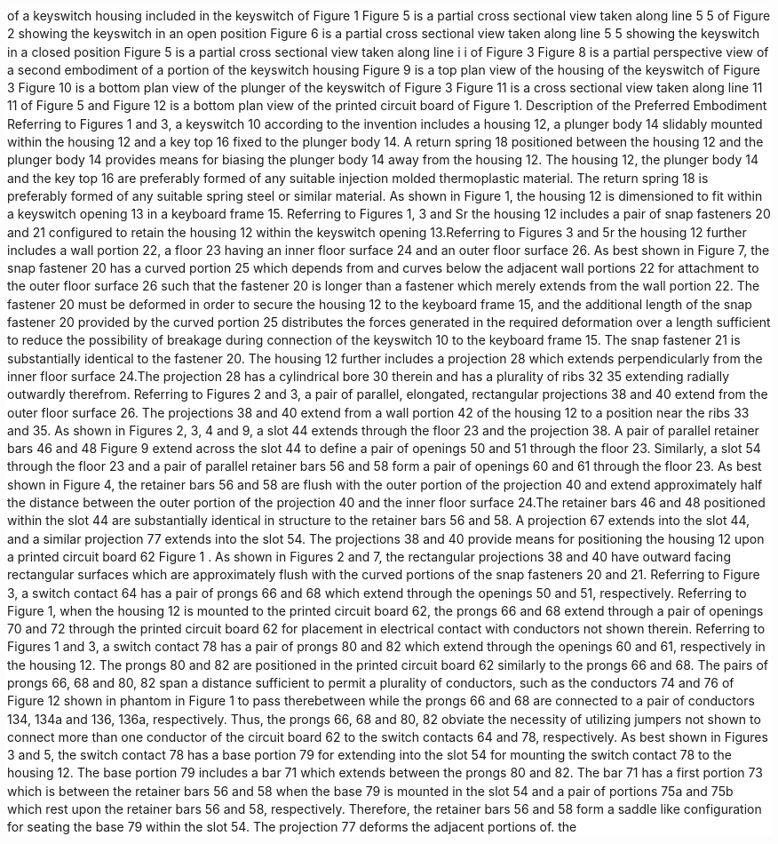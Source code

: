 of a keyswitch housing included in the keyswitch of Figure 1 Figure 5 is a partial cross sectional view taken along line 5 5 of Figure 2 showing the keyswitch in an open position Figure 6 is a partial cross sectional view taken along line 5 5 showing the keyswitch in a closed position Figure 5 is a partial cross sectional view taken along line i i of Figure 3 Figure 8 is a partial perspective view of a second embodiment of a portion of the keyswitch housing Figure 9 is a top plan view of the housing of the keyswitch of Figure 3 Figure 10 is a bottom plan view of the plunger of the keyswitch of Figure 3 Figure 11 is a cross sectional view taken along line 11 11 of Figure 5 and Figure 12 is a bottom plan view of the printed circuit board of Figure 1. Description of the Preferred Embodiment Referring to Figures 1 and 3, a keyswitch 10 according to the invention includes a housing 12, a plunger body 14 slidably mounted within the housing 12 and a key top 16 fixed to the plunger body 14. A return spring 18 positioned between the housing 12 and the plunger body 14 provides means for biasing the plunger body 14 away from the housing 12. The housing 12, the plunger body 14 and the key top 16 are preferably formed of any suitable injection molded thermoplastic material. The return spring 18 is preferably formed of any suitable spring steel or similar material. As shown in Figure 1, the housing 12 is dimensioned to fit within a keyswitch opening 13 in a keyboard frame 15. Referring to Figures 1, 3 and Sr the housing 12 includes a pair of snap fasteners 20 and 21 configured to retain the housing 12 within the keyswitch opening 13.Referring to Figures 3 and 5r the housing 12 further includes a wall portion 22, a floor 23 having an inner floor surface 24 and an outer floor surface 26. As best shown in Figure 7, the snap fastener 20 has a curved portion 25 which depends from and curves below the adjacent wall portions 22 for attachment to the outer floor surface 26 such that the fastener 20 is longer than a fastener which merely extends from the wall portion 22. The fastener 20 must be deformed in order to secure the housing 12 to the keyboard frame 15, and the additional length of the snap fastener 20 provided by the curved portion 25 distributes the forces generated in the required deformation over a length sufficient to reduce the possibility of breakage during connection of the keyswitch 10 to the keyboard frame 15. The snap fastener 21 is substantially identical to the fastener 20. The housing 12 further includes a projection 28 which extends perpendicularly from the inner floor surface 24.The projection 28 has a cylindrical bore 30 therein and has a plurality of ribs 32 35 extending radially outwardly therefrom. Referring to Figures 2 and 3, a pair of parallel, elongated, rectangular projections 38 and 40 extend from the outer floor surface 26. The projections 38 and 40 extend from a wall portion 42 of the housing 12 to a position near the ribs 33 and 35. As shown in Figures 2, 3, 4 and 9, a slot 44 extends through the floor 23 and the projection 38. A pair of parallel retainer bars 46 and 48 Figure 9 extend across the slot 44 to define a pair of openings 50 and 51 through the floor 23. Similarly, a slot 54 through the floor 23 and a pair of parallel retainer bars 56 and 58 form a pair of openings 60 and 61 through the floor 23. As best shown in Figure 4, the retainer bars 56 and 58 are flush with the outer portion of the projection 40 and extend approximately half the distance between the outer portion of the projection 40 and the inner floor surface 24.The retainer bars 46 and 48 positioned within the slot 44 are substantially identical in structure to the retainer bars 56 and 58. A projection 67 extends into the slot 44, and a similar projection 77 extends into the slot 54. The projections 38 and 40 provide means for positioning the housing 12 upon a printed circuit board 62 Figure 1 . As shown in Figures 2 and 7, the rectangular projections 38 and 40 have outward facing rectangular surfaces which are approximately flush with the curved portions of the snap fasteners 20 and 21. Referring to Figure 3, a switch contact 64 has a pair of prongs 66 and 68 which extend through the openings 50 and 51, respectively. Referring to Figure 1, when the housing 12 is mounted to the printed circuit board 62, the prongs 66 and 68 extend through a pair of openings 70 and 72 through the printed circuit board 62 for placement in electrical contact with conductors not shown therein. Referring to Figures 1 and 3, a switch contact 78 has a pair of prongs 80 and 82 which extend through the openings 60 and 61, respectively in the housing 12. The prongs 80 and 82 are positioned in the printed circuit board 62 similarly to the prongs 66 and 68. The pairs of prongs 66, 68 and 80, 82 span a distance sufficient to permit a plurality of conductors, such as the conductors 74 and 76 of Figure 12 shown in phantom in Figure 1 to pass therebetween while the prongs 66 and 68 are connected to a pair of conductors 134, 134a and 136, 136a, respectively. Thus, the prongs 66, 68 and 80, 82 obviate the necessity of utilizing jumpers not shown to connect more than one conductor of the circuit board 62 to the switch contacts 64 and 78, respectively. As best shown in Figures 3 and 5, the switch contact 78 has a base portion 79 for extending into the slot 54 for mounting the switch contact 78 to the housing 12. The base portion 79 includes a bar 71 which extends between the prongs 80 and 82. The bar 71 has a first portion 73 which is between the retainer bars 56 and 58 when the base 79 is mounted in the slot 54 and a pair of portions 75a and 75b which rest upon the retainer bars 56 and 58, respectively. Therefore, the retainer bars 56 and 58 form a saddle like configuration for seating the base 79 within the slot 54. The projection 77 deforms the adjacent portions of. the